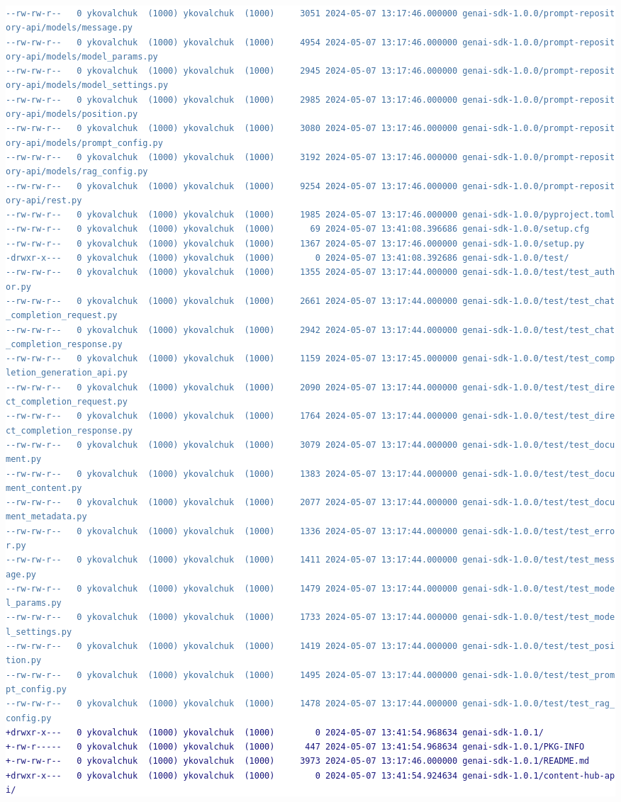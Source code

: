 ```diff
--rw-rw-r--   0 ykovalchuk  (1000) ykovalchuk  (1000)     3051 2024-05-07 13:17:46.000000 genai-sdk-1.0.0/prompt-repository-api/models/message.py
--rw-rw-r--   0 ykovalchuk  (1000) ykovalchuk  (1000)     4954 2024-05-07 13:17:46.000000 genai-sdk-1.0.0/prompt-repository-api/models/model_params.py
--rw-rw-r--   0 ykovalchuk  (1000) ykovalchuk  (1000)     2945 2024-05-07 13:17:46.000000 genai-sdk-1.0.0/prompt-repository-api/models/model_settings.py
--rw-rw-r--   0 ykovalchuk  (1000) ykovalchuk  (1000)     2985 2024-05-07 13:17:46.000000 genai-sdk-1.0.0/prompt-repository-api/models/position.py
--rw-rw-r--   0 ykovalchuk  (1000) ykovalchuk  (1000)     3080 2024-05-07 13:17:46.000000 genai-sdk-1.0.0/prompt-repository-api/models/prompt_config.py
--rw-rw-r--   0 ykovalchuk  (1000) ykovalchuk  (1000)     3192 2024-05-07 13:17:46.000000 genai-sdk-1.0.0/prompt-repository-api/models/rag_config.py
--rw-rw-r--   0 ykovalchuk  (1000) ykovalchuk  (1000)     9254 2024-05-07 13:17:46.000000 genai-sdk-1.0.0/prompt-repository-api/rest.py
--rw-rw-r--   0 ykovalchuk  (1000) ykovalchuk  (1000)     1985 2024-05-07 13:17:46.000000 genai-sdk-1.0.0/pyproject.toml
--rw-rw-r--   0 ykovalchuk  (1000) ykovalchuk  (1000)       69 2024-05-07 13:41:08.396686 genai-sdk-1.0.0/setup.cfg
--rw-rw-r--   0 ykovalchuk  (1000) ykovalchuk  (1000)     1367 2024-05-07 13:17:46.000000 genai-sdk-1.0.0/setup.py
-drwxr-x---   0 ykovalchuk  (1000) ykovalchuk  (1000)        0 2024-05-07 13:41:08.392686 genai-sdk-1.0.0/test/
--rw-rw-r--   0 ykovalchuk  (1000) ykovalchuk  (1000)     1355 2024-05-07 13:17:44.000000 genai-sdk-1.0.0/test/test_author.py
--rw-rw-r--   0 ykovalchuk  (1000) ykovalchuk  (1000)     2661 2024-05-07 13:17:44.000000 genai-sdk-1.0.0/test/test_chat_completion_request.py
--rw-rw-r--   0 ykovalchuk  (1000) ykovalchuk  (1000)     2942 2024-05-07 13:17:44.000000 genai-sdk-1.0.0/test/test_chat_completion_response.py
--rw-rw-r--   0 ykovalchuk  (1000) ykovalchuk  (1000)     1159 2024-05-07 13:17:45.000000 genai-sdk-1.0.0/test/test_completion_generation_api.py
--rw-rw-r--   0 ykovalchuk  (1000) ykovalchuk  (1000)     2090 2024-05-07 13:17:44.000000 genai-sdk-1.0.0/test/test_direct_completion_request.py
--rw-rw-r--   0 ykovalchuk  (1000) ykovalchuk  (1000)     1764 2024-05-07 13:17:44.000000 genai-sdk-1.0.0/test/test_direct_completion_response.py
--rw-rw-r--   0 ykovalchuk  (1000) ykovalchuk  (1000)     3079 2024-05-07 13:17:44.000000 genai-sdk-1.0.0/test/test_document.py
--rw-rw-r--   0 ykovalchuk  (1000) ykovalchuk  (1000)     1383 2024-05-07 13:17:44.000000 genai-sdk-1.0.0/test/test_document_content.py
--rw-rw-r--   0 ykovalchuk  (1000) ykovalchuk  (1000)     2077 2024-05-07 13:17:44.000000 genai-sdk-1.0.0/test/test_document_metadata.py
--rw-rw-r--   0 ykovalchuk  (1000) ykovalchuk  (1000)     1336 2024-05-07 13:17:44.000000 genai-sdk-1.0.0/test/test_error.py
--rw-rw-r--   0 ykovalchuk  (1000) ykovalchuk  (1000)     1411 2024-05-07 13:17:44.000000 genai-sdk-1.0.0/test/test_message.py
--rw-rw-r--   0 ykovalchuk  (1000) ykovalchuk  (1000)     1479 2024-05-07 13:17:44.000000 genai-sdk-1.0.0/test/test_model_params.py
--rw-rw-r--   0 ykovalchuk  (1000) ykovalchuk  (1000)     1733 2024-05-07 13:17:44.000000 genai-sdk-1.0.0/test/test_model_settings.py
--rw-rw-r--   0 ykovalchuk  (1000) ykovalchuk  (1000)     1419 2024-05-07 13:17:44.000000 genai-sdk-1.0.0/test/test_position.py
--rw-rw-r--   0 ykovalchuk  (1000) ykovalchuk  (1000)     1495 2024-05-07 13:17:44.000000 genai-sdk-1.0.0/test/test_prompt_config.py
--rw-rw-r--   0 ykovalchuk  (1000) ykovalchuk  (1000)     1478 2024-05-07 13:17:44.000000 genai-sdk-1.0.0/test/test_rag_config.py
+drwxr-x---   0 ykovalchuk  (1000) ykovalchuk  (1000)        0 2024-05-07 13:41:54.968634 genai-sdk-1.0.1/
+-rw-r-----   0 ykovalchuk  (1000) ykovalchuk  (1000)      447 2024-05-07 13:41:54.968634 genai-sdk-1.0.1/PKG-INFO
+-rw-rw-r--   0 ykovalchuk  (1000) ykovalchuk  (1000)     3973 2024-05-07 13:17:46.000000 genai-sdk-1.0.1/README.md
+drwxr-x---   0 ykovalchuk  (1000) ykovalchuk  (1000)        0 2024-05-07 13:41:54.924634 genai-sdk-1.0.1/content-hub-api/
```
